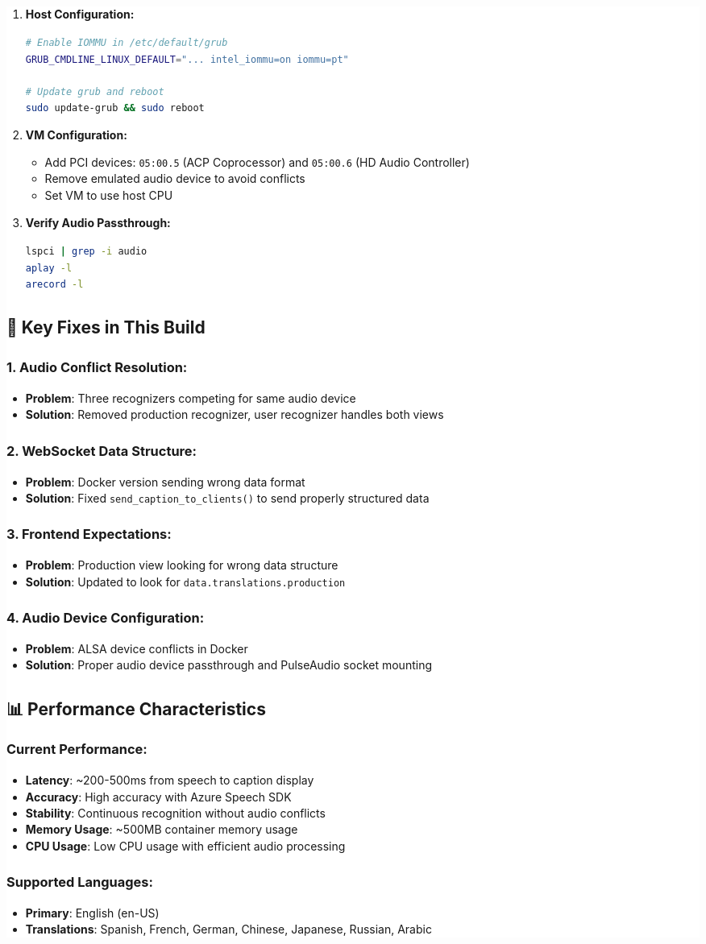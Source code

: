 1. **Host Configuration:**
   ```bash
   # Enable IOMMU in /etc/default/grub
   GRUB_CMDLINE_LINUX_DEFAULT="... intel_iommu=on iommu=pt"
   
   # Update grub and reboot
   sudo update-grub && sudo reboot
   ```

2. **VM Configuration:**
   - Add PCI devices: `05:00.5` (ACP Coprocessor) and `05:00.6` (HD Audio Controller)
   - Remove emulated audio device to avoid conflicts
   - Set VM to use host CPU

3. **Verify Audio Passthrough:**
   ```bash
   lspci | grep -i audio
   aplay -l
   arecord -l
   ```

## 🔧 **Key Fixes in This Build**

### **1. Audio Conflict Resolution:**
- **Problem**: Three recognizers competing for same audio device
- **Solution**: Removed production recognizer, user recognizer handles both views

### **2. WebSocket Data Structure:**
- **Problem**: Docker version sending wrong data format
- **Solution**: Fixed `send_caption_to_clients()` to send properly structured data

### **3. Frontend Expectations:**
- **Problem**: Production view looking for wrong data structure
- **Solution**: Updated to look for `data.translations.production`

### **4. Audio Device Configuration:**
- **Problem**: ALSA device conflicts in Docker
- **Solution**: Proper audio device passthrough and PulseAudio socket mounting

## 📊 **Performance Characteristics**

### **Current Performance:**
- **Latency**: ~200-500ms from speech to caption display
- **Accuracy**: High accuracy with Azure Speech SDK
- **Stability**: Continuous recognition without audio conflicts
- **Memory Usage**: ~500MB container memory usage
- **CPU Usage**: Low CPU usage with efficient audio processing

### **Supported Languages:**
- **Primary**: English (en-US)
- **Translations**: Spanish, French, German, Chinese, Japanese, Russian, Arabic
